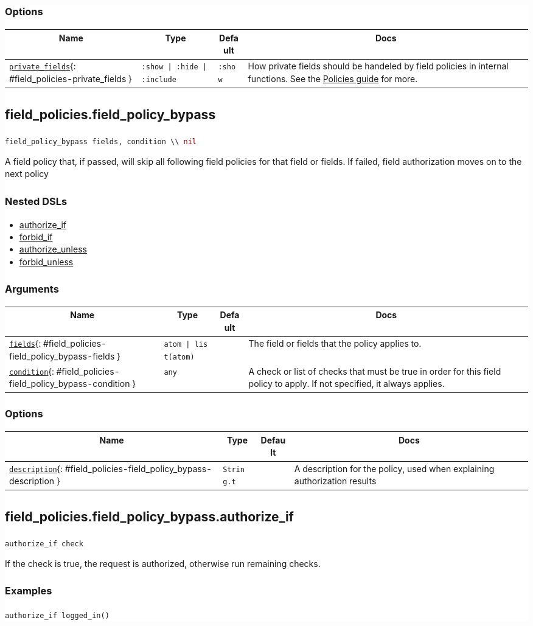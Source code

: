 


### Options

| Name | Type | Default | Docs |
|------|------|---------|------|
| [`private_fields`](#field_policies-private_fields){: #field_policies-private_fields } | `:show \| :hide \| :include` | `:show` | How private fields should be handeled by field policies in internal functions. See the [Policies guide](documentation/topics/security/policies.md#field-policies) for more. |



## field_policies.field_policy_bypass
```elixir
field_policy_bypass fields, condition \\ nil
```


A field policy that, if passed, will skip all following field policies for that field or fields. If failed, field authorization moves on to the next policy

### Nested DSLs
 * [authorize_if](#field_policies-field_policy_bypass-authorize_if)
 * [forbid_if](#field_policies-field_policy_bypass-forbid_if)
 * [authorize_unless](#field_policies-field_policy_bypass-authorize_unless)
 * [forbid_unless](#field_policies-field_policy_bypass-forbid_unless)




### Arguments

| Name | Type | Default | Docs |
|------|------|---------|------|
| [`fields`](#field_policies-field_policy_bypass-fields){: #field_policies-field_policy_bypass-fields } | `atom \| list(atom)` |  | The field or fields that the policy applies to. |
| [`condition`](#field_policies-field_policy_bypass-condition){: #field_policies-field_policy_bypass-condition } | `any` |  | A check or list of checks that must be true in order for this field policy to apply. If not specified, it always applies. |
### Options

| Name | Type | Default | Docs |
|------|------|---------|------|
| [`description`](#field_policies-field_policy_bypass-description){: #field_policies-field_policy_bypass-description } | `String.t` |  | A description for the policy, used when explaining authorization results |


## field_policies.field_policy_bypass.authorize_if
```elixir
authorize_if check
```


If the check is true, the request is authorized, otherwise run remaining checks.



### Examples
```
authorize_if logged_in()
```
